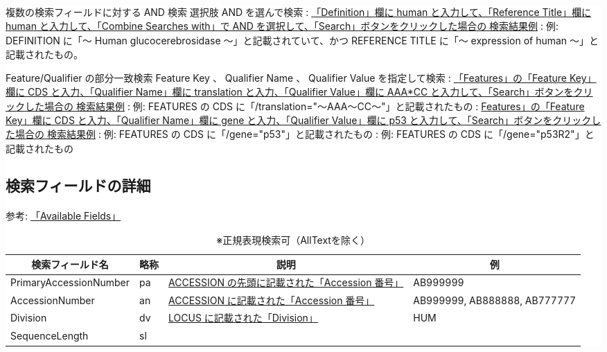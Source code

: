 複数の検索フィールドに対する AND 検索 選択肢 AND を選んで検索
:	[「Definition」欄に human と入力して、「Reference Title」欄に human と入力して、「Combine Searches with」で AND を選択して、「Search」ボタンをクリックした場合の 検索結果例](http://ddbj.nig.ac.jp/arsa/search?lang=en&cond=advanced_search&pa=&an=&sl1=&sl2=&_mt=on&_mf=on&_dv=on&dt1=&dt2=&df=human&kw=&og=&ln=&ra=&rt=human&rj=&rp=&cm=&fq%5B0%5D.featureKey=&fq%5B0%5D.qualifierName=&fq%5B0%5D.qualifierValue=&at=&sortTarget=score&sortOrder=desc&displayFields=PrimaryAccessionNumber&displayFields=Definition&displayFields=SequenceLength&displayFields=MolecularType&displayFields=Organism&_displayFields=on&op=AND)
:	例: DEFINITION に「～ Human glucocerebrosidase ～」と記載されていて、かつ REFERENCE TITLE に「～ expression of human ～」と記載されたもの。

Feature/Qualifier の部分一致検索 Feature Key 、 Qualifier Name 、 Qualifier Value を指定して検索
:	[「Features」の「Feature Key」欄に CDS と入力、「Qualifier Name」欄に translation と入力、「Qualifier Value」欄に AAA*CC と入力して、「Search」ボタンをクリックした場合の 検索結果例](http://ddbj.nig.ac.jp/arsa/search?lang=en&cond=advanced_search&pa=&an=&sl1=&sl2=&_mt=on&_mf=on&_dv=on&dt1=&dt2=&df=&kw=&og=&ln=&ra=&rt=&rj=&rp=&cm=&fq%5B0%5D.featureKey=CDS&fq%5B0%5D.qualifierName=translation&fq%5B0%5D.qualifierValue=AAA&lowast;CC&at=&sortTarget=score&sortOrder=desc&displayFields=PrimaryAccessionNumber&displayFields=Definition&displayFields=SequenceLength&displayFields=MolecularType&displayFields=Organism&_displayFields=on&op=AND)
:	例: FEATURES の CDS に「/translation="～AAA～CC～"」と記載されたもの
:	[Features」の「Feature Key」欄に CDS と入力、「Qualifier Name」欄に gene と入力、「Qualifier Value」欄に p53 と入力して、「Search」ボタンをクリックした場合の 検索結果例](http://ddbj.nig.ac.jp/arsa/search?lang=en&cond=advanced_search&pa=&an=&sl1=&sl2=&_mt=on&_mf=on&_dv=on&dt1=&dt2=&df=&kw=&og=&ln=&ra=&rt=&rj=&rp=&cm=&fq%5B0%5D.featureKey=CDS&fq%5B0%5D.qualifierName=gene&fq%5B0%5D.qualifierValue=p53&at=&sortTarget=score&sortOrder=desc&displayFields=PrimaryAccessionNumber&displayFields=Definition&displayFields=SequenceLength&displayFields=MolecularType&displayFields=Organism&_displayFields=on&op=AND)
:	例: FEATURES の CDS に「/gene="p53"」と記載されたもの
:	例: FEATURES の CDS に「/gene="p53R2"」と記載されたもの


## 検索フィールドの詳細

参考: [「Available Fields」](http://ddbj.nig.ac.jp/arsa/quick_search?lang=ja)

<table>
        <caption>※正規表現検索可（<span>AllText</span>を除く）</caption>
        <thead>
          <tr>
            <th>検索フィールド名</th>
            <th>略称</th>
            <th>説明</th>
            <th>例</th>
          </tr>
        </thead>
        <tbody>
          <tr>
            <td><span>PrimaryAccessionNumber</span></td>
            <td><span>pa</span></td>
            <td><a href="/ddbj/flat-file.html#AccessionB"><span>ACCESSION</span> の先頭に記載された「Accession 番号」</a></td>
            <td><span>AB999999</span></td>
          </tr>
          <tr>
            <td><span>AccessionNumber</span></td>
            <td><span>an</span></td>
            <td><a href="/ddbj/flat-file.html#AccessionB"><span>ACCESSION</span> に記載された「Accession 番号」</a></td>
            <td><span>AB999999, AB888888, AB777777</span></td>
          </tr>
          <tr>
            <td><span>Division</span></td>
            <td><span>dv</span></td>
            <td><a href="/ddbj/flat-file.html#DivisionB"><span>LOCUS</span> に記載された「Division」</a></td>
            <td><span>HUM</span></td>
          </tr>
          <tr>
            <td><span>SequenceLength</span></td>
            <td><span>sl</span></td>
